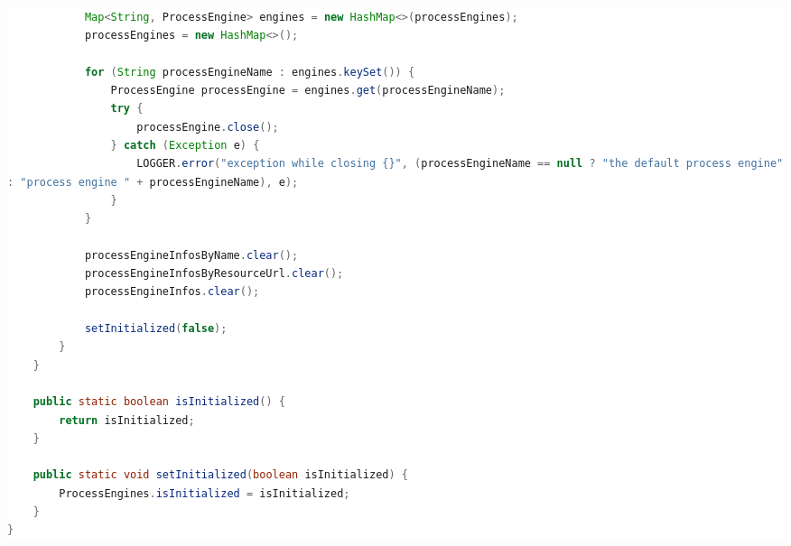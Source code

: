 ```java
            Map<String, ProcessEngine> engines = new HashMap<>(processEngines);  
            processEngines = new HashMap<>();  
  
            for (String processEngineName : engines.keySet()) {  
                ProcessEngine processEngine = engines.get(processEngineName);  
                try {  
                    processEngine.close();  
                } catch (Exception e) {  
                    LOGGER.error("exception while closing {}", (processEngineName == null ? "the default process engine" : "process engine " + processEngineName), e);  
                }  
            }  
  
            processEngineInfosByName.clear();  
            processEngineInfosByResourceUrl.clear();  
            processEngineInfos.clear();  
  
            setInitialized(false);  
        }  
    }  
  
    public static boolean isInitialized() {  
        return isInitialized;  
    }  
  
    public static void setInitialized(boolean isInitialized) {  
        ProcessEngines.isInitialized = isInitialized;  
    }  
}
```
